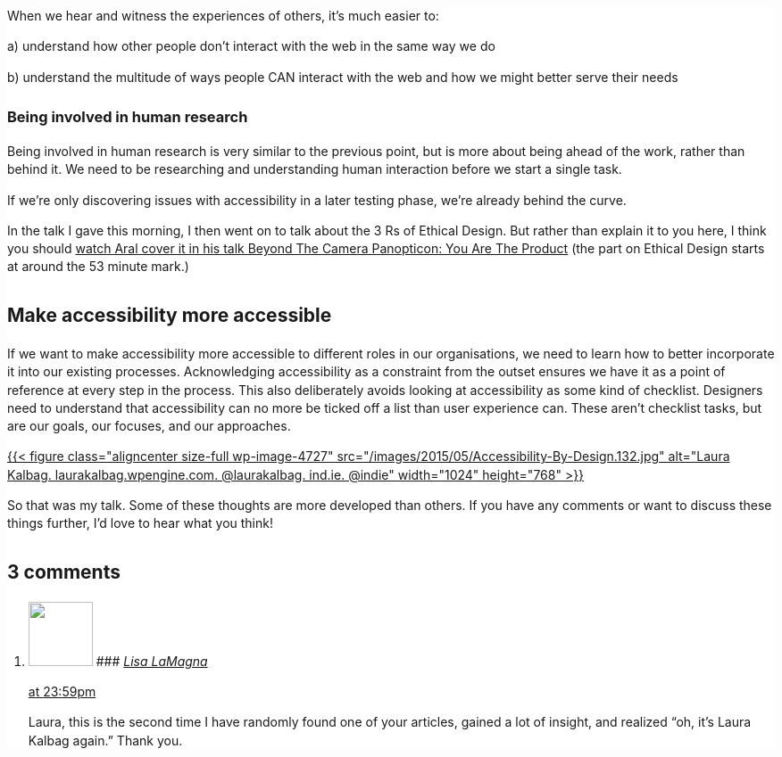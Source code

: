 When we hear and witness the experiences of others, it’s much easier to:

a) understand how other people don’t interact with the web in the same way we do

b) understand the multitude of ways people CAN interact with the web and how we might better serve their needs

### Being involved in human research

Being involved in human research is very similar to the previous point, but is more about being ahead of the work, rather than behind it. We need to be researching and understanding human interaction before we start a single task.

If we’re only discovering issues with accessibility in a later testing phase, we’re already behind the curve.</p>
In the talk I gave this morning, I then went on to talk about the 3 Rs of Ethical Design. But rather than explain it to you here, I think you should [watch Aral cover it in his talk Beyond The Camera Panopticon: You Are The Product](https://ind.ie/you-are-the-product/) (the part on Ethical Design starts at around the 53 minute mark.)

## Make accessibility more accessible

If we want to make accessibility more accessible to different roles in our organisations, we need to learn how to better incorporate it into our existing processes. Acknowledging accessibility as a constraint from the outset ensures we have it as a point of reference at every step in the process. This also deliberately avoids looking at accessibility as some kind of checklist. Designers need to understand that accessibility can no more be ticked off a list than user experience can. These aren’t checklist tasks, but are our goals, our focuses, and our approaches.

[{{< figure class="aligncenter size-full wp-image-4727" src="/images/2015/05/Accessibility-By-Design.132.jpg" alt="Laura Kalbag. laurakalbag.wpengine.com. @laurakalbag. ind.ie. @indie" width="1024" height="768" >}}](/images/2015/05/Accessibility-By-Design.132.jpg)

So that was my talk. Some of these thoughts are more developed than others. If you have any comments or want to discuss these things further, I’d love to hear what you think!


## 3 comments

<ol class="commentlist">
	<li class="comment even thread-even depth-1" id="li-comment-143879">
			<div class="comment-author vcard">
			<img alt='' src='https://secure.gravatar.com/avatar/506cf7e1296676822ff440ed153021c7?s=72&amp;d=mm&amp;r=g' srcset='https://secure.gravatar.com/avatar/506cf7e1296676822ff440ed153021c7?s=144&amp;d=mm&amp;r=g 2x' class='avatar avatar-72 photo' height='72' width='72' />
### <cite class="fn"><a href='http://lisalamagna.com' rel='external nofollow' class='url'>Lisa LaMagna</a></cite>
		</div>
		<aside class="comment-meta commentmetadata"><p><a href="#comment-143879"><time datetime="2015-11-24T23:59:35+00:00" pubdate class="published">
		 at <span class="hours">23:59pm</span></time></a></p>
	</aside>
	<div class="comment-entry">
		Laura, this is the second time I have randomly found one of your articles, gained a lot of insight, and realized “oh, it’s Laura Kalbag again.” Thank you.
	</div>
</li>
</ol>
